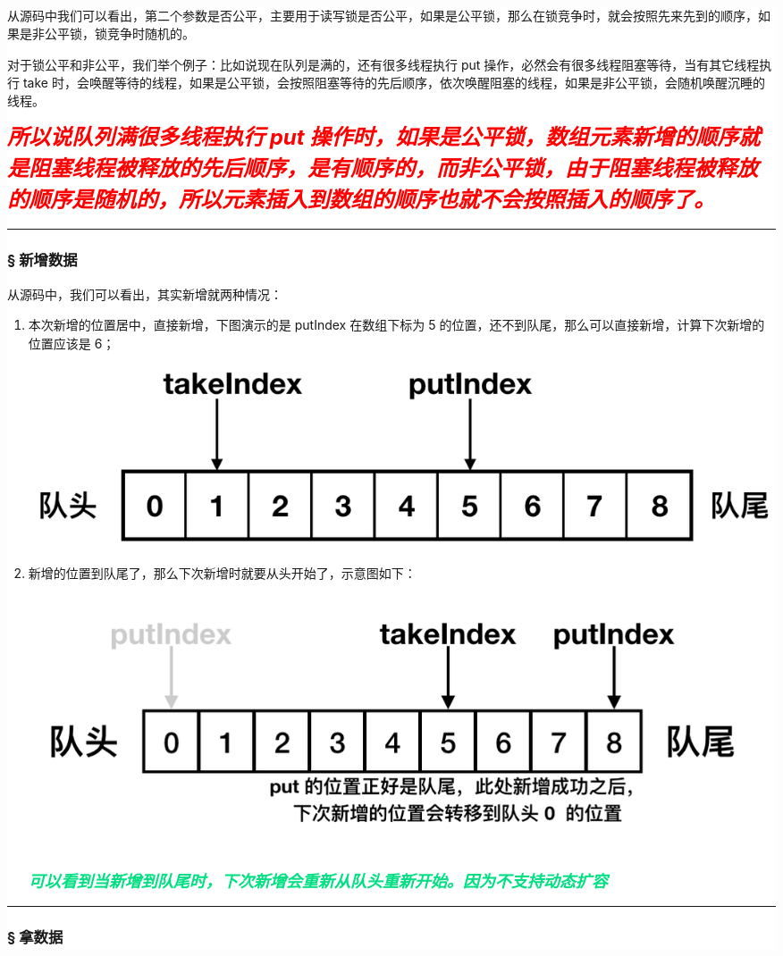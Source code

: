 从源码中我们可以看出，第二个参数是否公平，主要用于读写锁是否公平，如果是公平锁，那么在锁竞争时，就会按照先来先到的顺序，如果是非公平锁，锁竞争时随机的。

对于锁公平和非公平，我们举个例子：比如说现在队列是满的，还有很多线程执行 put 操作，必然会有很多线程阻塞等待，当有其它线程执行 take 时，会唤醒等待的线程，如果是公平锁，会按照阻塞等待的先后顺序，依次唤醒阻塞的线程，如果是非公平锁，会随机唤醒沉睡的线程。

<font color='red' size=5>***所以说队列满很多线程执行 put 操作时，如果是公平锁，数组元素新增的顺序就是阻塞线程被释放的先后顺序，是有顺序的，而非公平锁，由于阻塞线程被释放的顺序是随机的，所以元素插入到数组的顺序也就不会按照插入的顺序了。***</font>

------

### &sect; 新增数据

从源码中，我们可以看出，其实新增就两种情况：

1. 本次新增的位置居中，直接新增，下图演示的是 putIndex 在数组下标为 5 的位置，还不到队尾，那么可以直接新增，计算下次新增的位置应该是 6；

   ![图片描述](../PicSource/5da996520001b78412100296.png)



2. 新增的位置到队尾了，那么下次新增时就要从头开始了，示意图如下：

   ![图片描述](../PicSource/5dc385f60001236510260354.png)

   <font color='#02DF82' size=4>***可以看到当新增到队尾时，下次新增会重新从队头重新开始。因为不支持动态扩容***</font>

------

### &sect; 拿数据
